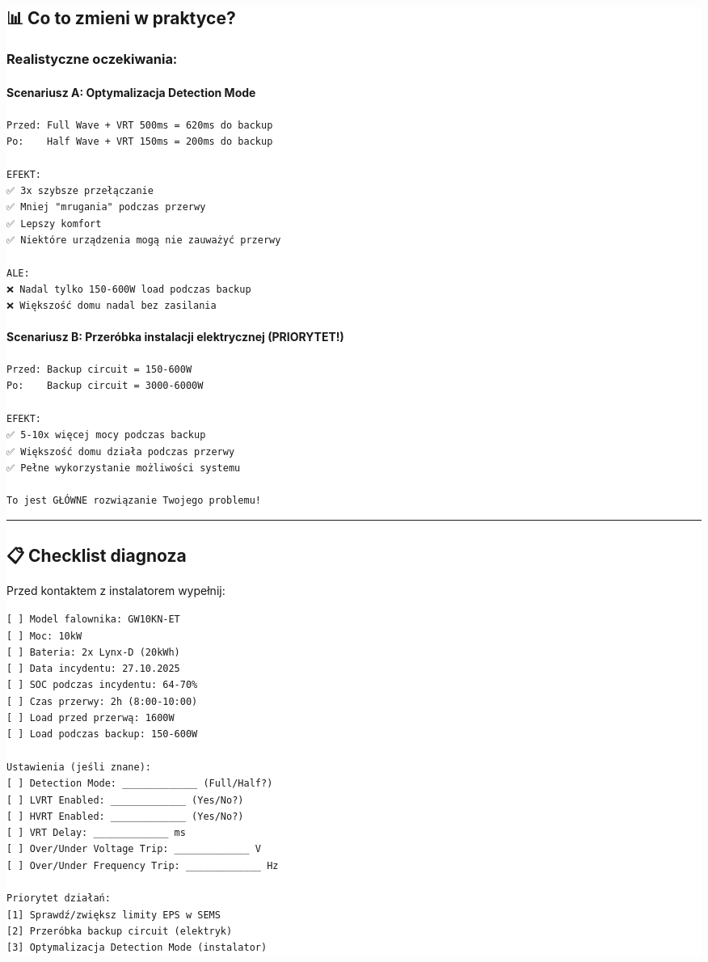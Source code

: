 
## 📊 Co to zmieni w praktyce?

### Realistyczne oczekiwania:

#### Scenariusz A: Optymalizacja Detection Mode
```
Przed: Full Wave + VRT 500ms = 620ms do backup
Po:    Half Wave + VRT 150ms = 200ms do backup

EFEKT:
✅ 3x szybsze przełączanie  
✅ Mniej "mrugania" podczas przerwy
✅ Lepszy komfort
✅ Niektóre urządzenia mogą nie zauważyć przerwy

ALE:
❌ Nadal tylko 150-600W load podczas backup
❌ Większość domu nadal bez zasilania
```

#### Scenariusz B: Przeróbka instalacji elektrycznej (PRIORYTET!)
```
Przed: Backup circuit = 150-600W
Po:    Backup circuit = 3000-6000W

EFEKT:
✅ 5-10x więcej mocy podczas backup
✅ Większość domu działa podczas przerwy
✅ Pełne wykorzystanie możliwości systemu

To jest GŁÓWNE rozwiązanie Twojego problemu!
```

---

## 📋 Checklist diagnoza

Przed kontaktem z instalatorem wypełnij:

```
[ ] Model falownika: GW10KN-ET
[ ] Moc: 10kW
[ ] Bateria: 2x Lynx-D (20kWh)
[ ] Data incydentu: 27.10.2025
[ ] SOC podczas incydentu: 64-70%
[ ] Czas przerwy: 2h (8:00-10:00)
[ ] Load przed przerwą: 1600W
[ ] Load podczas backup: 150-600W

Ustawienia (jeśli znane):
[ ] Detection Mode: _____________ (Full/Half?)
[ ] LVRT Enabled: _____________ (Yes/No?)
[ ] HVRT Enabled: _____________ (Yes/No?)
[ ] VRT Delay: _____________ ms
[ ] Over/Under Voltage Trip: _____________ V
[ ] Over/Under Frequency Trip: _____________ Hz

Priorytet działań:
[1] Sprawdź/zwiększ limity EPS w SEMS
[2] Przeróbka backup circuit (elektryk)
[3] Optymalizacja Detection Mode (instalator)
```
